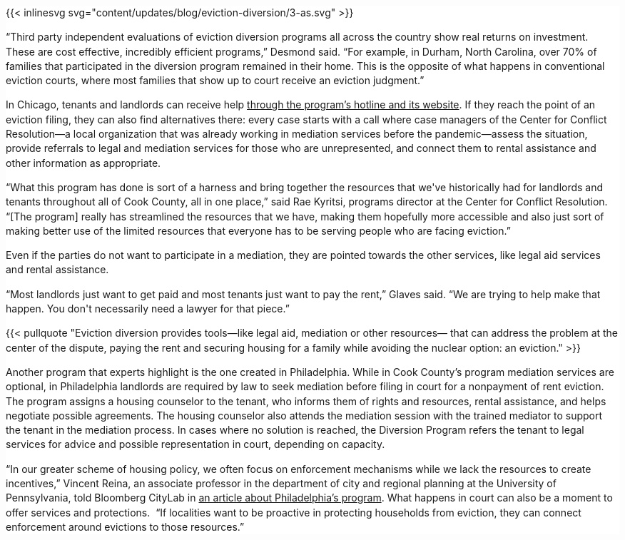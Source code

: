 
<div class="my-5 my-xl-6">
{{< inlinesvg svg="content/updates/blog/eviction-diversion/3-as.svg" >}}
</div>


“Third party independent evaluations of eviction diversion programs all across the country show real returns on investment. These are cost effective, incredibly efficient programs,” Desmond said. “For example, in Durham, North Carolina, over 70% of families that participated in the diversion program remained in their home. This is the opposite of what happens in conventional eviction courts, where most families that show up to court receive an eviction judgment.”



In Chicago, tenants and landlords can receive help [through the program’s hotline and its website](https://www.cookcountylegalaid.org/). If they reach the point of an eviction filing, they can also find alternatives there: every case starts with a call where case managers of the Center for Conflict Resolution—a local organization that was already working in mediation services before the pandemic—assess the situation, provide referrals to legal and mediation services for those who are unrepresented, and connect them to rental assistance and other information as appropriate. 



“What this program has done is sort of a harness and bring together the resources that we've historically had for landlords and tenants throughout all of Cook County, all in one place,” said Rae Kyritsi, programs director at the Center for Conflict Resolution. “\[The program] really has streamlined the resources that we have, making them hopefully more accessible and also just sort of making better use of the limited resources that everyone has to be serving people who are facing eviction.”



Even if the parties do not want to participate in a mediation, they are pointed towards the other services, like legal aid services and rental assistance.



“Most landlords just want to get paid and most tenants just want to pay the rent,” Glaves said. “We are trying to help make that happen. You don't necessarily need a lawyer for that piece.”

{{< pullquote "Eviction diversion provides tools—like legal aid, mediation or other resources— that can address the problem at the center of the dispute, paying the rent and securing housing for a family while avoiding the nuclear option: an eviction." >}}

Another program that experts highlight is the one created in Philadelphia. While in Cook County’s program mediation services are optional, in Philadelphia landlords are required by law to seek mediation before filing in court for a nonpayment of rent eviction. The program assigns a housing counselor to the tenant, who informs them of rights and resources, rental assistance, and helps negotiate possible agreements. The housing counselor also attends the mediation session with the trained mediator to support the tenant in the mediation process. In cases where no solution is reached, the Diversion Program refers the tenant to legal services for advice and possible representation in court, depending on capacity.



“In our greater scheme of housing policy, we often focus on enforcement mechanisms while we lack the resources to create incentives,” Vincent Reina, an associate professor in the department of city and regional planning at the University of Pennsylvania, told Bloomberg CityLab in [an article about Philadelphia’s program](https://www.bloomberg.com/news/articles/2021-07-15/philadelphia-tries-new-model-to-curb-evictions?srnd=citylab). What happens in court can also be a moment to offer services and protections.  “If localities want to be proactive in protecting households from eviction, they can connect enforcement around evictions to those resources.”
